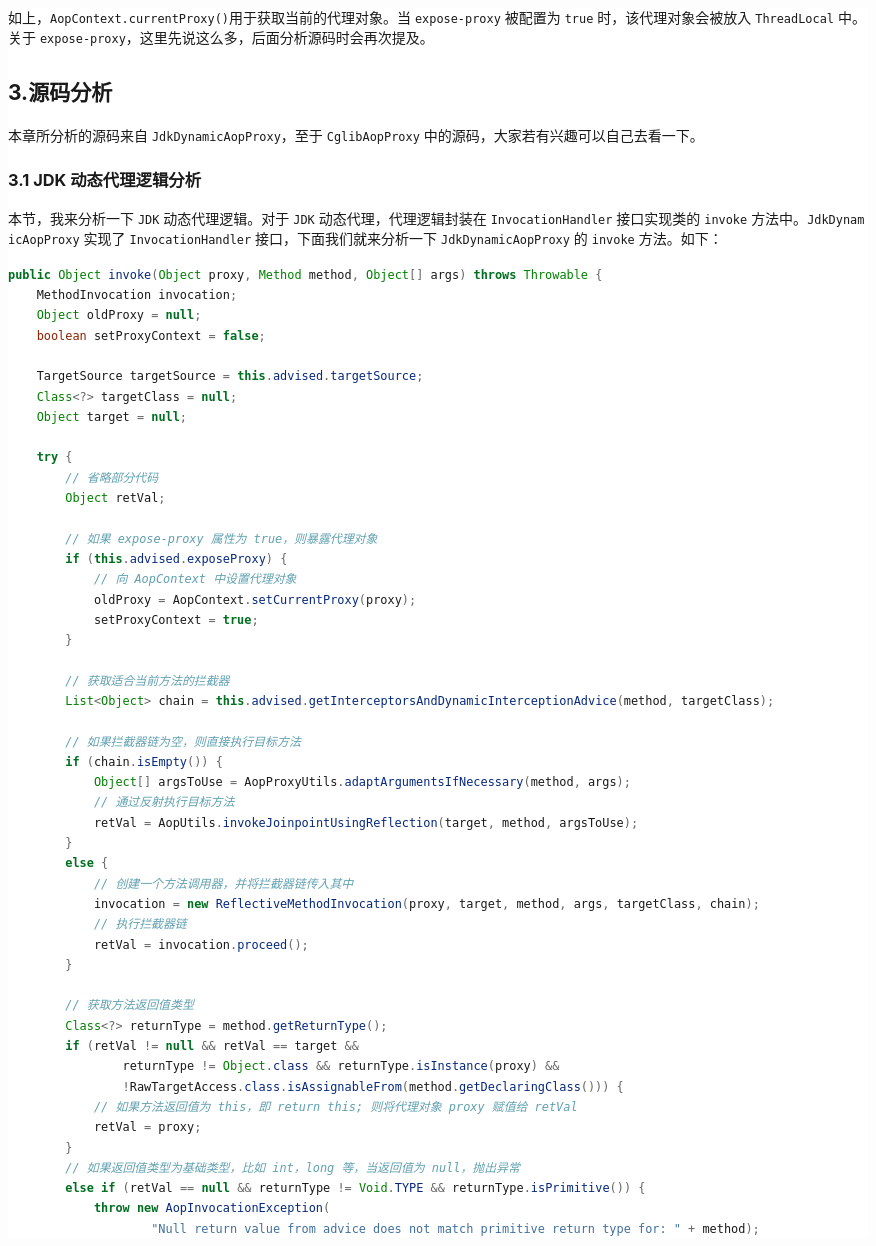 ```java
```
如上，`AopContext.currentProxy()`用于获取当前的代理对象。当 `expose-proxy` 被配置为 `true` 时，该代理对象会被放入 `ThreadLocal` 中。关于 `expose-proxy`，这里先说这么多，后面分析源码时会再次提及。

## 3.源码分析
本章所分析的源码来自 `JdkDynamicAopProxy`，至于 `CglibAopProxy` 中的源码，大家若有兴趣可以自己去看一下。

### 3.1 JDK 动态代理逻辑分析
本节，我来分析一下 `JDK` 动态代理逻辑。对于 `JDK` 动态代理，代理逻辑封装在 `InvocationHandler` 接口实现类的 `invoke` 方法中。`JdkDynamicAopProxy` 实现了 `InvocationHandler` 接口，下面我们就来分析一下 `JdkDynamicAopProxy` 的 `invoke` 方法。如下：

```java
public Object invoke(Object proxy, Method method, Object[] args) throws Throwable {
    MethodInvocation invocation;
    Object oldProxy = null;
    boolean setProxyContext = false;

    TargetSource targetSource = this.advised.targetSource;
    Class<?> targetClass = null;
    Object target = null;

    try {
        // 省略部分代码
        Object retVal;

        // 如果 expose-proxy 属性为 true，则暴露代理对象
        if (this.advised.exposeProxy) {
            // 向 AopContext 中设置代理对象
            oldProxy = AopContext.setCurrentProxy(proxy);
            setProxyContext = true;
        }

        // 获取适合当前方法的拦截器
        List<Object> chain = this.advised.getInterceptorsAndDynamicInterceptionAdvice(method, targetClass);

        // 如果拦截器链为空，则直接执行目标方法
        if (chain.isEmpty()) {
            Object[] argsToUse = AopProxyUtils.adaptArgumentsIfNecessary(method, args);
            // 通过反射执行目标方法
            retVal = AopUtils.invokeJoinpointUsingReflection(target, method, argsToUse);
        }
        else {
            // 创建一个方法调用器，并将拦截器链传入其中
            invocation = new ReflectiveMethodInvocation(proxy, target, method, args, targetClass, chain);
            // 执行拦截器链
            retVal = invocation.proceed();
        }

        // 获取方法返回值类型
        Class<?> returnType = method.getReturnType();
        if (retVal != null && retVal == target &&
                returnType != Object.class && returnType.isInstance(proxy) &&
                !RawTargetAccess.class.isAssignableFrom(method.getDeclaringClass())) {
            // 如果方法返回值为 this，即 return this; 则将代理对象 proxy 赋值给 retVal 
            retVal = proxy;
        }
        // 如果返回值类型为基础类型，比如 int，long 等，当返回值为 null，抛出异常
        else if (retVal == null && returnType != Void.TYPE && returnType.isPrimitive()) {
            throw new AopInvocationException(
                    "Null return value from advice does not match primitive return type for: " + method);
```